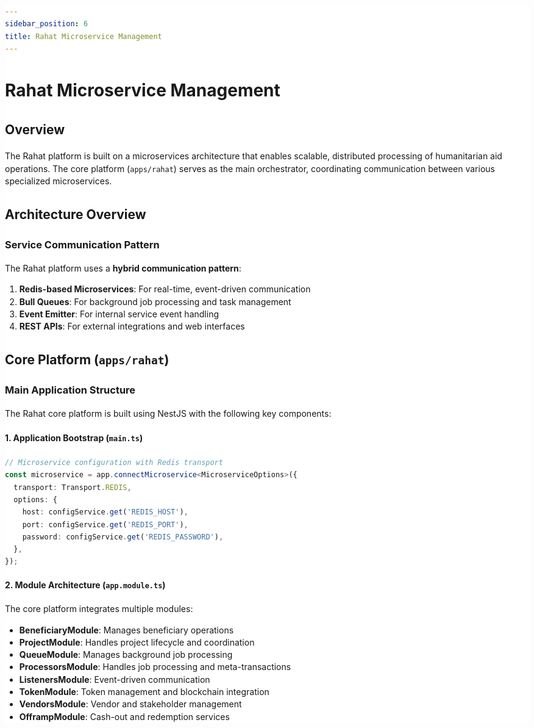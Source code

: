 ```yaml
---
sidebar_position: 6
title: Rahat Microservice Management
---
```

# Rahat Microservice Management

## Overview

The Rahat platform is built on a microservices architecture that enables scalable, distributed processing of humanitarian aid operations. The core platform (`apps/rahat`) serves as the main orchestrator, coordinating communication between various specialized microservices.

## Architecture Overview

### Service Communication Pattern

The Rahat platform uses a **hybrid communication pattern**:

1. **Redis-based Microservices**: For real-time, event-driven communication
2. **Bull Queues**: For background job processing and task management
3. **Event Emitter**: For internal service event handling
4. **REST APIs**: For external integrations and web interfaces

## Core Platform (`apps/rahat`)

### Main Application Structure

The Rahat core platform is built using NestJS with the following key components:

#### 1. Application Bootstrap (`main.ts`)

```typescript
// Microservice configuration with Redis transport
const microservice = app.connectMicroservice<MicroserviceOptions>({
  transport: Transport.REDIS,
  options: {
    host: configService.get('REDIS_HOST'),
    port: configService.get('REDIS_PORT'),
    password: configService.get('REDIS_PASSWORD'),
  },
});
```

#### 2. Module Architecture (`app.module.ts`)

The core platform integrates multiple modules:

- **BeneficiaryModule**: Manages beneficiary operations
- **ProjectModule**: Handles project lifecycle and coordination
- **QueueModule**: Manages background job processing
- **ProcessorsModule**: Handles job processing and meta-transactions
- **ListenersModule**: Event-driven communication
- **TokenModule**: Token management and blockchain integration
- **VendorsModule**: Vendor and stakeholder management
- **OfframpModule**: Cash-out and redemption services
